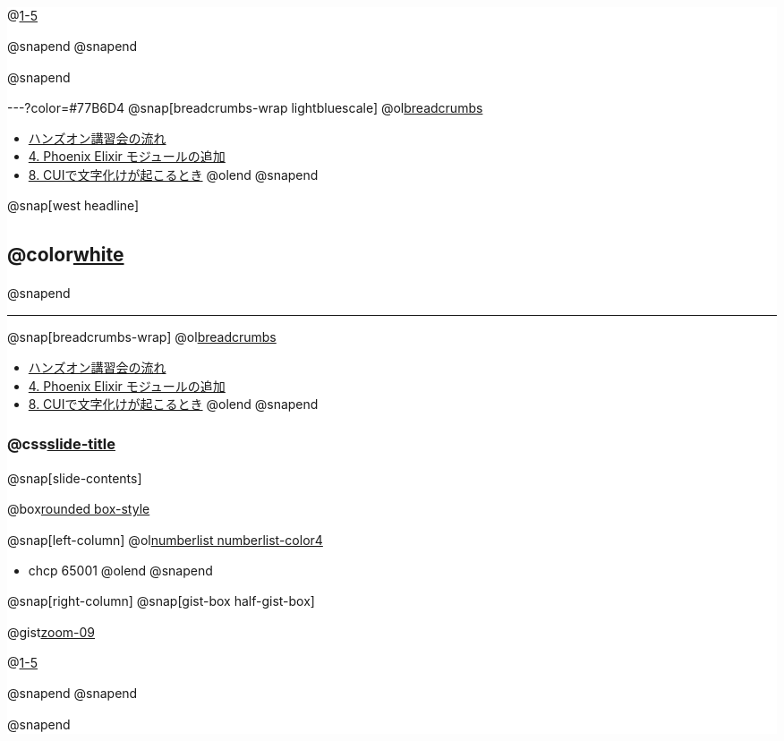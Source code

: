 @[1-5](（説明します。)

@snapend
@snapend

@snapend

---?color=#77B6D4
@snap[breadcrumbs-wrap lightbluescale]
@ol[breadcrumbs](false)
- [ハンズオン講習会の流れ](#/2)
- [4. Phoenix Elixir モジュールの追加](#/)
- [8. CUIで文字化けが起こるとき](#/)
@olend
@snapend

@snap[west headline]
## @color[white](CUIで文字化けが起こるとき)
@snapend

---
@snap[breadcrumbs-wrap]
@ol[breadcrumbs](false)
- [ハンズオン講習会の流れ](#/2)
- [4. Phoenix Elixir モジュールの追加](#/)
- [8. CUIで文字化けが起こるとき](#/)
@olend
@snapend

### @css[slide-title](CUIで文字化けが起こるとき)

@snap[slide-contents]

@box[rounded box-style](Windowsの場合、文字が別の文字で表示されてしまうときは、以下のコマンドを入力してください。)

@snap[left-column]
@ol[numberlist numberlist-color4](false)
- chcp 65001
@olend
@snapend

@snap[right-column]
@snap[gist-box half-gist-box]

@gist[zoom-09](yuki-thewaggle/82bf9f1de5b6963bcb47f02e7b1c5d09)

@[1-5](（説明します。)

@snapend
@snapend

@snapend